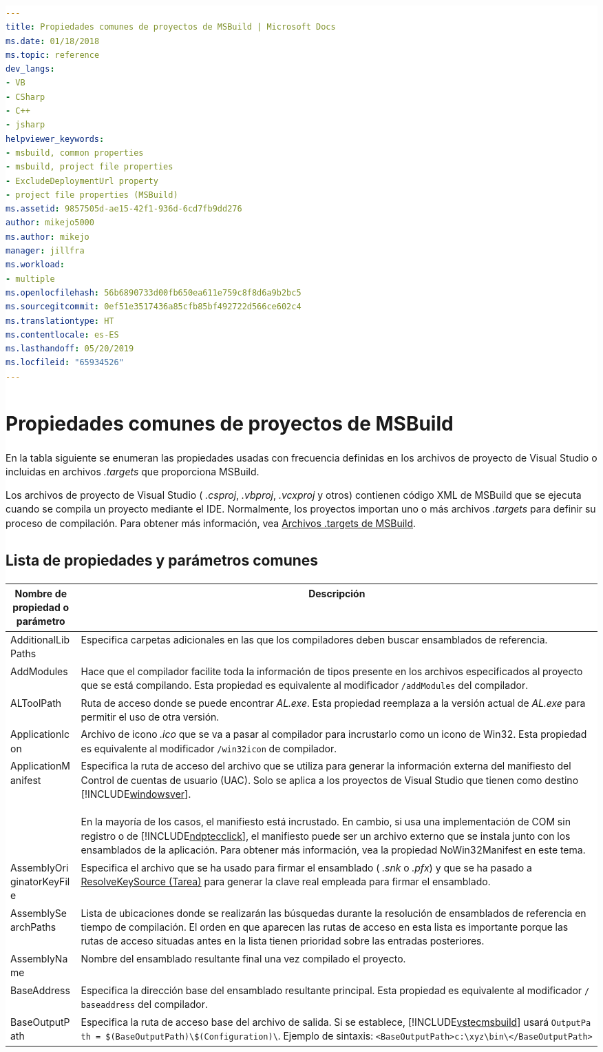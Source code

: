 ```yaml
---
title: Propiedades comunes de proyectos de MSBuild | Microsoft Docs
ms.date: 01/18/2018
ms.topic: reference
dev_langs:
- VB
- CSharp
- C++
- jsharp
helpviewer_keywords:
- msbuild, common properties
- msbuild, project file properties
- ExcludeDeploymentUrl property
- project file properties (MSBuild)
ms.assetid: 9857505d-ae15-42f1-936d-6cd7fb9dd276
author: mikejo5000
ms.author: mikejo
manager: jillfra
ms.workload:
- multiple
ms.openlocfilehash: 56b6890733d00fb650ea611e759c8f8d6a9b2bc5
ms.sourcegitcommit: 0ef51e3517436a85cfb85bf492722d566ce602c4
ms.translationtype: HT
ms.contentlocale: es-ES
ms.lasthandoff: 05/20/2019
ms.locfileid: "65934526"
---
```

# <a name="common-msbuild-project-properties"></a>Propiedades comunes de proyectos de MSBuild
En la tabla siguiente se enumeran las propiedades usadas con frecuencia definidas en los archivos de proyecto de Visual Studio o incluidas en archivos *.targets* que proporciona MSBuild.

 Los archivos de proyecto de Visual Studio ( *.csproj*, *.vbproj*, *.vcxproj* y otros) contienen código XML de MSBuild que se ejecuta cuando se compila un proyecto mediante el IDE. Normalmente, los proyectos importan uno o más archivos *.targets* para definir su proceso de compilación. Para obtener más información, vea [Archivos .targets de MSBuild](../msbuild/msbuild-dot-targets-files.md).

## <a name="list-of-common-properties-and-parameters"></a>Lista de propiedades y parámetros comunes

| Nombre de propiedad o parámetro | Descripción |
|------------------------------------| - |
| AdditionalLibPaths | Especifica carpetas adicionales en las que los compiladores deben buscar ensamblados de referencia. |
| AddModules | Hace que el compilador facilite toda la información de tipos presente en los archivos especificados al proyecto que se está compilando. Esta propiedad es equivalente al modificador `/addModules` del compilador. |
| ALToolPath | Ruta de acceso donde se puede encontrar *AL.exe*. Esta propiedad reemplaza a la versión actual de *AL.exe* para permitir el uso de otra versión. |
| ApplicationIcon | Archivo de icono *.ico* que se va a pasar al compilador para incrustarlo como un icono de Win32. Esta propiedad es equivalente al modificador `/win32icon` de compilador. |
| ApplicationManifest | Especifica la ruta de acceso del archivo que se utiliza para generar la información externa del manifiesto del Control de cuentas de usuario (UAC). Solo se aplica a los proyectos de Visual Studio que tienen como destino [!INCLUDE[windowsver](../deployment/includes/windowsver_md.md)].<br /><br /> En la mayoría de los casos, el manifiesto está incrustado. En cambio, si usa una implementación de COM sin registro o de [!INCLUDE[ndptecclick](../deployment/includes/ndptecclick_md.md)], el manifiesto puede ser un archivo externo que se instala junto con los ensamblados de la aplicación. Para obtener más información, vea la propiedad NoWin32Manifest en este tema. |
| AssemblyOriginatorKeyFile | Especifica el archivo que se ha usado para firmar el ensamblado ( *.snk* o *.pfx*) y que se ha pasado a [ResolveKeySource (Tarea)](../msbuild/resolvekeysource-task.md) para generar la clave real empleada para firmar el ensamblado. |
| AssemblySearchPaths | Lista de ubicaciones donde se realizarán las búsquedas durante la resolución de ensamblados de referencia en tiempo de compilación. El orden en que aparecen las rutas de acceso en esta lista es importante porque las rutas de acceso situadas antes en la lista tienen prioridad sobre las entradas posteriores. |
| AssemblyName | Nombre del ensamblado resultante final una vez compilado el proyecto. |
| BaseAddress | Especifica la dirección base del ensamblado resultante principal. Esta propiedad es equivalente al modificador `/baseaddress` del compilador. |
| BaseOutputPath | Especifica la ruta de acceso base del archivo de salida. Si se establece, [!INCLUDE[vstecmsbuild](../extensibility/internals/includes/vstecmsbuild_md.md)] usará `OutputPath = $(BaseOutputPath)\$(Configuration)\`. Ejemplo de sintaxis: `<BaseOutputPath>c:\xyz\bin\</BaseOutputPath>` |